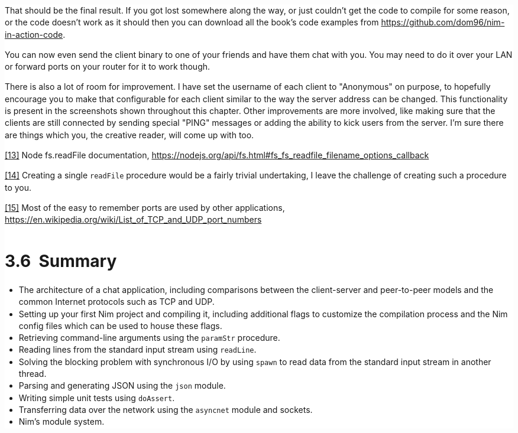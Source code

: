 That should be the final result. If you got lost somewhere along the way, or just couldn’t get the code to compile for some reason, or the code doesn’t work as it should then you can download all the book’s code examples from <https://github.com/dom96/nim-in-action-code>.


You can now even send the client binary to one of your friends and have them chat with you. You may need to do it over your LAN or forward ports on your router for it to work though.


There is also a lot of room for improvement. I have set the username of each client to "Anonymous" on purpose, to hopefully encourage you to make that configurable for each client similar to the way the server address can be changed. This functionality is present in the screenshots shown throughout this chapter. Other improvements are more involved, like making sure that the clients are still connected by sending special "PING" messages or adding the ability to kick users from the server. I’m sure there are things which you, the creative reader, will come up with too.




  


[[13]](#d5e3595) Node fs.readFile documentation, <https://nodejs.org/api/fs.html#fs_fs_readfile_filename_options_callback>




[[14]](#d5e3630) Creating a single `readFile` procedure would be a fairly trivial undertaking, I leave the challenge of creating such a procedure to you.




[[15]](#d5e3818) Most of the easy to remember ports are used by other applications, <https://en.wikipedia.org/wiki/List_of_TCP_and_UDP_port_numbers>







3.6  Summary
============




* The architecture of a chat application, including comparisons between the client-server and peer-to-peer models and the common Internet protocols such as TCP and UDP.
* Setting up your first Nim project and compiling it, including additional flags to customize the compilation process and the Nim config files which can be used to house these flags.
* Retrieving command-line arguments using the `paramStr` procedure.
* Reading lines from the standard input stream using `readLine`.
* Solving the blocking problem with synchronous I/O by using `spawn` to read data from the standard input stream in another thread.
* Parsing and generating JSON using the `json` module.
* Writing simple unit tests using `doAssert`.
* Transferring data over the network using the `asyncnet` module and sockets.
* Nim’s module system.





